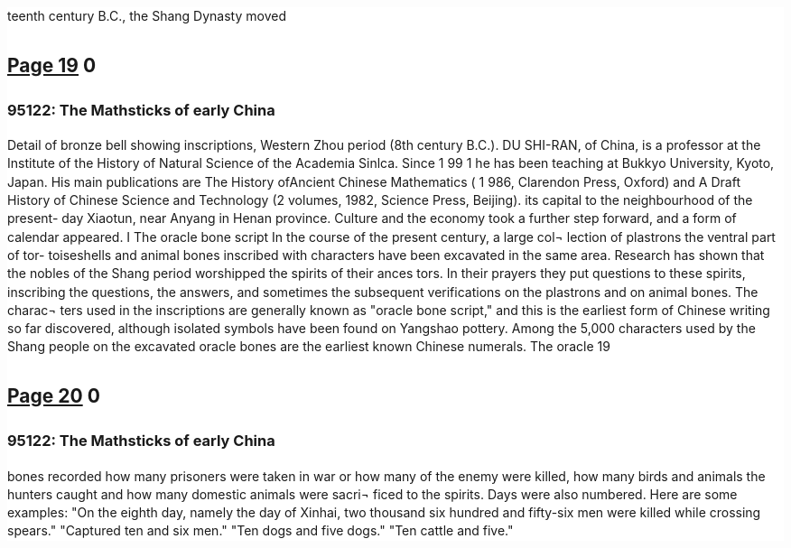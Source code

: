 teenth century B.C., the Shang Dynasty moved
## [Page 19](https://demo.humlab.umu.se/courier/095141engo.pdf#page=19) 0
### 95122: The Mathsticks of early China
Detail of bronze bell
showing inscriptions,
Western Zhou period
(8th century B.C.).
DU SHI-RAN,
of China, is a professor at the
Institute of the History of
Natural Science of the
Academia Sinlca. Since 1 99 1 he
has been teaching at Bukkyo
University, Kyoto, Japan. His
main publications are The
History ofAncient Chinese
Mathematics ( 1 986, Clarendon
Press, Oxford) and A Draft
History of Chinese Science and
Technology (2 volumes, 1982,
Science Press, Beijing).
its capital to the neighbourhood of the present-
day Xiaotun, near Anyang in Henan province.
Culture and the economy took a further step
forward, and a form of calendar appeared.
I The oracle bone script
In the course of the present century, a large col¬
lection of plastrons the ventral part of tor-
toiseshells and animal bones inscribed with
characters have been excavated in the same area.
Research has shown that the nobles of the Shang
period worshipped the spirits of their ances
tors. In their prayers they put questions to these
spirits, inscribing the questions, the answers,
and sometimes the subsequent verifications on
the plastrons and on animal bones. The charac¬
ters used in the inscriptions are generally known
as "oracle bone script," and this is the earliest
form of Chinese writing so far discovered,
although isolated symbols have been found on
Yangshao pottery.
Among the 5,000 characters used by the
Shang people on the excavated oracle bones are
the earliest known Chinese numerals. The oracle 19
## [Page 20](https://demo.humlab.umu.se/courier/095141engo.pdf#page=20) 0
### 95122: The Mathsticks of early China
bones recorded how many prisoners were taken
in war or how many of the enemy were killed,
how many birds and animals the hunters caught
and how many domestic animals were sacri¬
ficed to the spirits. Days were also numbered.
Here are some examples:
"On the eighth day, namely the day of
Xinhai, two thousand six hundred and fifty-six
men were killed while crossing spears."
"Captured ten and six men."
"Ten dogs and five dogs."
"Ten cattle and five."